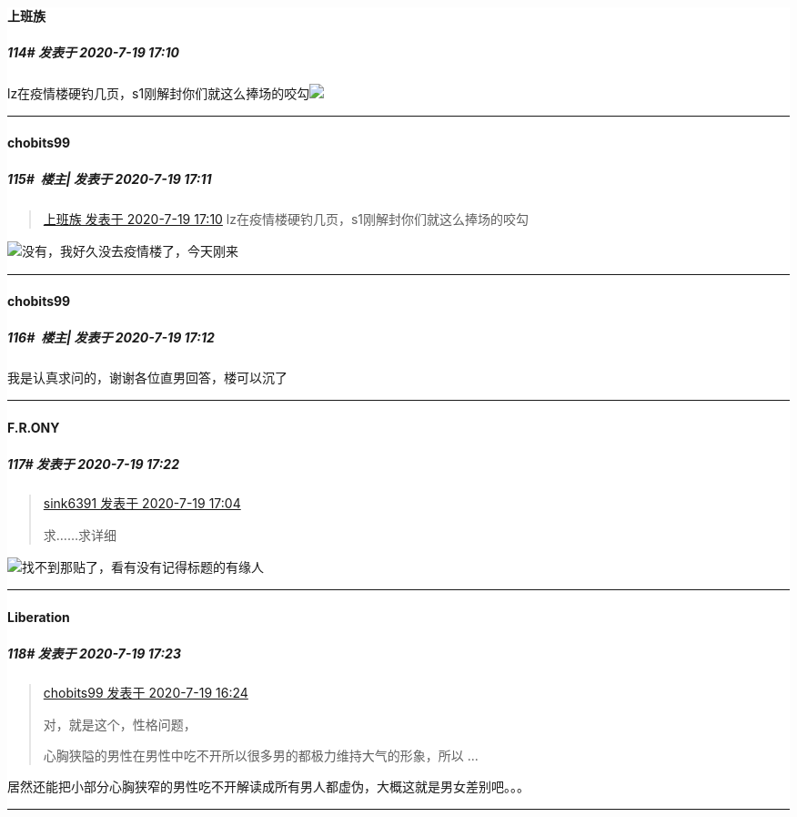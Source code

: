####  上班族  
##### 114#       发表于 2020-7-19 17:10


lz在疫情楼硬钓几页，s1刚解封你们就这么捧场的咬勾<img src="https://static.saraba1st.com/image/smiley/face2017/068.png" referrerpolicy="no-referrer">


-----

####  chobits99  
##### 115#         楼主| 发表于 2020-7-19 17:11


<blockquote><a href="httphttps://bbs.saraba1st.com/2b/forum.php?mod=redirect&amp;goto=findpost&amp;pid=48152563&amp;ptid=1947789" target="_blank">上班族 发表于 2020-7-19 17:10</a>
lz在疫情楼硬钓几页，s1刚解封你们就这么捧场的咬勾</blockquote>
<img src="https://static.saraba1st.com/image/smiley/face2017/001.png" referrerpolicy="no-referrer">没有，我好久没去疫情楼了，今天刚来


-----

####  chobits99  
##### 116#         楼主| 发表于 2020-7-19 17:12


我是认真求问的，谢谢各位直男回答，楼可以沉了


-----

####  F.R.ONY  
##### 117#       发表于 2020-7-19 17:22


<blockquote><a href="httphttps://bbs.saraba1st.com/2b/forum.php?mod=redirect&amp;goto=findpost&amp;pid=48152519&amp;ptid=1947789" target="_blank">sink6391 发表于 2020-7-19 17:04</a>

求……求详细</blockquote>
<img src="https://static.saraba1st.com/image/smiley/face2017/068.png" referrerpolicy="no-referrer">找不到那贴了，看有没有记得标题的有缘人


-----

####  Liberation  
##### 118#       发表于 2020-7-19 17:23


<blockquote><a href="httphttps://bbs.saraba1st.com/2b/forum.php?mod=redirect&amp;goto=findpost&amp;pid=48152273&amp;ptid=1947789" target="_blank">chobits99 发表于 2020-7-19 16:24</a>

对，就是这个，性格问题，

心胸狭隘的男性在男性中吃不开所以很多男的都极力维持大气的形象，所以 ...</blockquote>
居然还能把小部分心胸狭窄的男性吃不开解读成所有男人都虚伪，大概这就是男女差别吧。。。


-----
